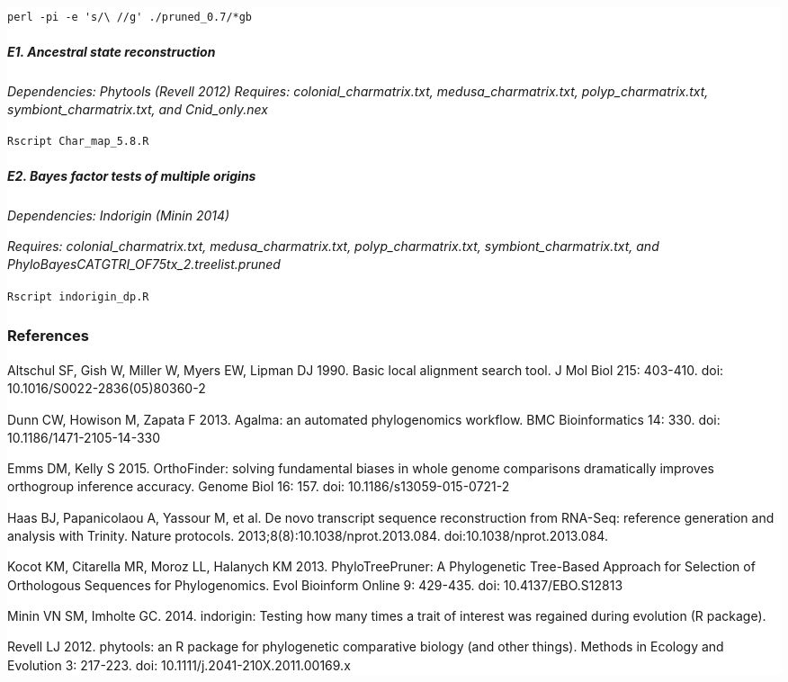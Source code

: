 ```perl -pi -e 's/\ //g' ./pruned_0.7/*gb```

##### E1. Ancestral state reconstruction

*Dependencies: Phytools (Revell 2012)*
*Requires: colonial_charmatrix.txt, medusa_charmatrix.txt, polyp_charmatrix.txt, symbiont_charmatrix.txt, and Cnid_only.nex*

```Rscript Char_map_5.8.R```

##### E2. Bayes factor tests of multiple origins

*Dependencies: Indorigin (Minin 2014)*

*Requires: colonial_charmatrix.txt, medusa_charmatrix.txt, polyp_charmatrix.txt, symbiont_charmatrix.txt, and PhyloBayesCATGTRI_OF75tx_2.treelist.pruned*

```Rscript indorigin_dp.R```

### References

Altschul SF, Gish W, Miller W, Myers EW, Lipman DJ 1990. Basic local alignment search tool. J Mol Biol 215: 403-410. doi: 10.1016/S0022-2836(05)80360-2

Dunn CW, Howison M, Zapata F 2013. Agalma: an automated phylogenomics workflow. BMC Bioinformatics 14: 330. doi: 10.1186/1471-2105-14-330

Emms DM, Kelly S 2015. OrthoFinder: solving fundamental biases in whole genome comparisons dramatically improves orthogroup inference accuracy. Genome Biol 16: 157. doi: 10.1186/s13059-015-0721-2


Haas BJ, Papanicolaou A, Yassour M, et al. De novo transcript sequence reconstruction from RNA-Seq: reference generation and analysis with Trinity. Nature protocols. 2013;8(8):10.1038/nprot.2013.084. doi:10.1038/nprot.2013.084.

Kocot KM, Citarella MR, Moroz LL, Halanych KM 2013. PhyloTreePruner: A Phylogenetic Tree-Based Approach for Selection of Orthologous Sequences for Phylogenomics. Evol Bioinform Online 9: 429-435. doi: 10.4137/EBO.S12813

Minin VN SM, Imholte GC. 2014. indorigin: Testing how many times a trait of interest was regained during evolution (R package).

Revell LJ 2012. phytools: an R package for phylogenetic comparative biology (and other things). Methods in Ecology and Evolution 3: 217-223. doi: 10.1111/j.2041-210X.2011.00169.x

